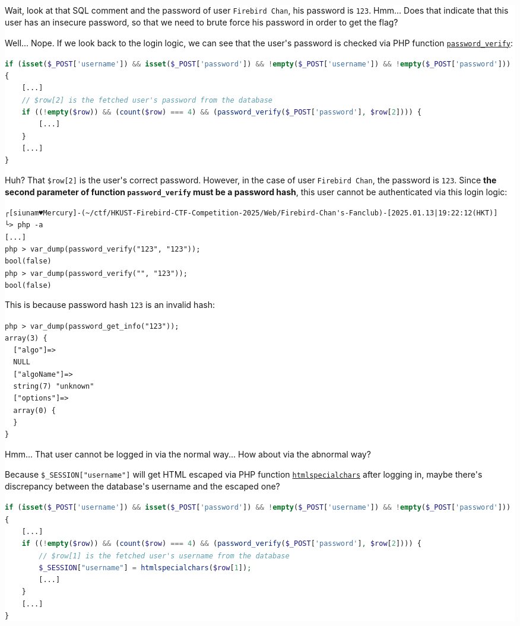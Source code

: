 Wait, look at that SQL comment and the password of user `Firebird Chan`, his password is `123`. Hmm... Does that indicate that this user has an insecure password, so that we need to brute force his password in order to get the flag?

Well... Nope. If we look back to the login logic, we can see that the user's password is checked via PHP function [`password_verify`](https://www.php.net/manual/en/function.password-verify.php):

```php
if (isset($_POST['username']) && isset($_POST['password']) && !empty($_POST['username']) && !empty($_POST['password'])) {
    [...]
    // $row[2] is the fetched user's password from the database
    if ((!empty($row)) && (count($row) === 4) && (password_verify($_POST['password'], $row[2]))) {
        [...]
    }
    [...]
}
```

Huh? That `$row[2]` is the user's correct password. However, in the case of user `Firebird Chan`, the password is `123`. Since **the second parameter of function `password_verify` must be a password hash**, this user cannot be authenticated via this login logic:

```shell
┌[siunam♥Mercury]-(~/ctf/HKUST-Firebird-CTF-Competition-2025/Web/Firebird-Chan's-Fanclub)-[2025.01.13|19:22:12(HKT)]
└> php -a         
[...]
php > var_dump(password_verify("123", "123"));
bool(false)
php > var_dump(password_verify("", "123"));
bool(false)
```

This is because password hash `123` is an invalid hash:

```shell
php > var_dump(password_get_info("123"));
array(3) {
  ["algo"]=>
  NULL
  ["algoName"]=>
  string(7) "unknown"
  ["options"]=>
  array(0) {
  }
}
```

Hmm... That user cannot be logged in via the normal way... How about via the abnormal way?

Because `$_SESSION["username"]` will get HTML escaped via PHP function [`htmlspecialchars`](https://www.php.net/manual/en/function.htmlspecialchars.php) after logging in, maybe there's discrepancy between the database's username and the escaped one?

```php
if (isset($_POST['username']) && isset($_POST['password']) && !empty($_POST['username']) && !empty($_POST['password'])) {
    [...]
    if ((!empty($row)) && (count($row) === 4) && (password_verify($_POST['password'], $row[2]))) {
        // $row[1] is the fetched user's username from the database
        $_SESSION["username"] = htmlspecialchars($row[1]);
        [...]
    }
    [...]
}
```
